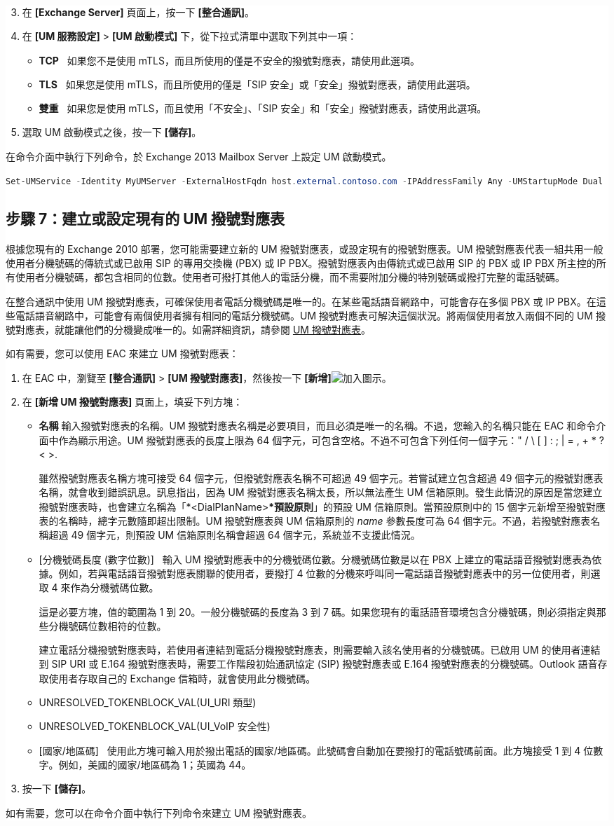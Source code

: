 3.  在 <strong>\[Exchange Server\]</strong> 頁面上，按一下 <strong>\[整合通訊\]</strong>。

4.  在 <strong>\[UM 服務設定\]</strong> \> <strong>\[UM 啟動模式\]</strong> 下，從下拉式清單中選取下列其中一項：
    
      - <strong>TCP</strong>   如果您不是使用 mTLS，而且所使用的僅是不安全的撥號對應表，請使用此選項。
    
      - <strong>TLS</strong>   如果您是使用 mTLS，而且所使用的僅是「SIP 安全」或「安全」撥號對應表，請使用此選項。
    
      - <strong>雙重</strong>   如果您是使用 mTLS，而且使用「不安全」、「SIP 安全」和「安全」撥號對應表，請使用此選項。

5.  選取 UM 啟動模式之後，按一下 <strong>\[儲存\]</strong>。

在命令介面中執行下列命令，於 Exchange 2013 Mailbox Server 上設定 UM 啟動模式。

```powershell
Set-UMService -Identity MyUMServer -ExternalHostFqdn host.external.contoso.com -IPAddressFamily Any -UMStartupMode Dual
```

## 步驟 7：建立或設定現有的 UM 撥號對應表

根據您現有的 Exchange 2010 部署，您可能需要建立新的 UM 撥號對應表，或設定現有的撥號對應表。UM 撥號對應表代表一組共用一般使用者分機號碼的傳統式或已啟用 SIP 的專用交換機 (PBX) 或 IP PBX。撥號對應表內由傳統式或已啟用 SIP 的 PBX 或 IP PBX 所主控的所有使用者分機號碼，都包含相同的位數。使用者可撥打其他人的電話分機，而不需要附加分機的特別號碼或撥打完整的電話號碼。

在整合通訊中使用 UM 撥號對應表，可確保使用者電話分機號碼是唯一的。在某些電話語音網路中，可能會存在多個 PBX 或 IP PBX。在這些電話語音網路中，可能會有兩個使用者擁有相同的電話分機號碼。UM 撥號對應表可解決這個狀況。將兩個使用者放入兩個不同的 UM 撥號對應表，就能讓他們的分機變成唯一的。如需詳細資訊，請參閱 [UM 撥號對應表](https://docs.microsoft.com/zh-tw/exchange/voice-mail-unified-messaging/connect-voice-mail-system/um-dial-plans)。

如有需要，您可以使用 EAC 來建立 UM 撥號對應表：

1.  在 EAC 中，瀏覽至 <strong>\[整合通訊\]</strong> \> <strong>\[UM 撥號對應表\]</strong>，然後按一下 <strong>\[新增\]</strong>![加入圖示](images/JJ218640.c1e75329-d6d7-4073-a27d-498590bbb558(EXCHG.150).gif "加入圖示")。

2.  在 <strong>\[新增 UM 撥號對應表\]</strong> 頁面上，填妥下列方塊：
    
      - <strong>名稱</strong> 輸入撥號對應表的名稱。UM 撥號對應表名稱是必要項目，而且必須是唯一的名稱。不過，您輸入的名稱只能在 EAC 和命令介面中作為顯示用途。UM 撥號對應表的長度上限為 64 個字元，可包含空格。不過不可包含下列任何一個字元：" / \\ \[ \] : ; | = , + \* ? \< \>.
        
        雖然撥號對應表名稱方塊可接受 64 個字元，但撥號對應表名稱不可超過 49 個字元。若嘗試建立包含超過 49 個字元的撥號對應表名稱，就會收到錯誤訊息。訊息指出，因為 UM 撥號對應表名稱太長，所以無法產生 UM 信箱原則。發生此情況的原因是當您建立撥號對應表時，也會建立名稱為「*\<DialPlanName\><strong>*預設原則</strong>」的預設 UM 信箱原則。當預設原則中的 15 個字元新增至撥號對應表的名稱時，總字元數隨即超出限制。UM 撥號對應表與 UM 信箱原則的 *name* 參數長度可為 64 個字元。不過，若撥號對應表名稱超過 49 個字元，則預設 UM 信箱原則名稱會超過 64 個字元，系統並不支援此情況。
    
      - \[分機號碼長度 (數字位數)\]   輸入 UM 撥號對應表中的分機號碼位數。分機號碼位數是以在 PBX 上建立的電話語音撥號對應表為依據。例如，若與電話語音撥號對應表關聯的使用者，要撥打 4 位數的分機來呼叫同一電話語音撥號對應表中的另一位使用者，則選取 4 來作為分機號碼位數。
        
        這是必要方塊，值的範圍為 1 到 20。一般分機號碼的長度為 3 到 7 碼。如果您現有的電話語音環境包含分機號碼，則必須指定與那些分機號碼位數相符的位數。
        
        建立電話分機撥號對應表時，若使用者連結到電話分機撥號對應表，則需要輸入該名使用者的分機號碼。已啟用 UM 的使用者連結到 SIP URI 或 E.164 撥號對應表時，需要工作階段初始通訊協定 (SIP) 撥號對應表或 E.164 撥號對應表的分機號碼。Outlook 語音存取使用者存取自己的 Exchange 信箱時，就會使用此分機號碼。
    
      - UNRESOLVED\_TOKENBLOCK\_VAL(UI\_URI 類型)
    
      - UNRESOLVED\_TOKENBLOCK\_VAL(UI\_VoIP 安全性)
    
      - \[國家/地區碼\]   使用此方塊可輸入用於撥出電話的國家/地區碼。此號碼會自動加在要撥打的電話號碼前面。此方塊接受 1 到 4 位數字。例如，美國的國家/地區碼為 1；英國為 44。

3.  按一下 <strong>\[儲存\]</strong>。

如有需要，您可以在命令介面中執行下列命令來建立 UM 撥號對應表。
